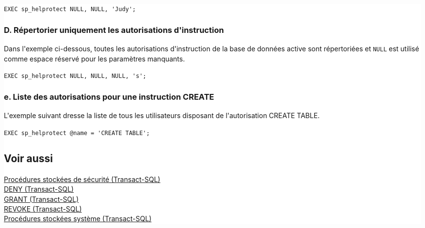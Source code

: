 ```  
EXEC sp_helprotect NULL, NULL, 'Judy';  
```  
  
### <a name="d-listing-the-statement-permissions-only"></a>D. Répertorier uniquement les autorisations d'instruction  
 Dans l'exemple ci-dessous, toutes les autorisations d'instruction de la base de données active sont répertoriées et `NULL` est utilisé comme espace réservé pour les paramètres manquants.  
  
```  
EXEC sp_helprotect NULL, NULL, NULL, 's';   
```  
  
### <a name="e-listing-the-permissions-for-a-create-statement"></a>e. Liste des autorisations pour une instruction CREATE  
 L'exemple suivant dresse la liste de tous les utilisateurs disposant de l'autorisation CREATE TABLE.  
  
```  
EXEC sp_helprotect @name = 'CREATE TABLE';  
```  
  
## <a name="see-also"></a>Voir aussi  
 [Procédures stockées de sécurité &#40;Transact-SQL&#41;](../../relational-databases/system-stored-procedures/security-stored-procedures-transact-sql.md)   
 [DENY &#40;Transact-SQL&#41;](../../t-sql/statements/deny-transact-sql.md)   
 [GRANT &#40;Transact-SQL&#41;](../../t-sql/statements/grant-transact-sql.md)   
 [REVOKE &#40;Transact-SQL&#41;](../../t-sql/statements/revoke-transact-sql.md)   
 [Procédures stockées système &#40;Transact-SQL&#41;](../../relational-databases/system-stored-procedures/system-stored-procedures-transact-sql.md)  
  
  
